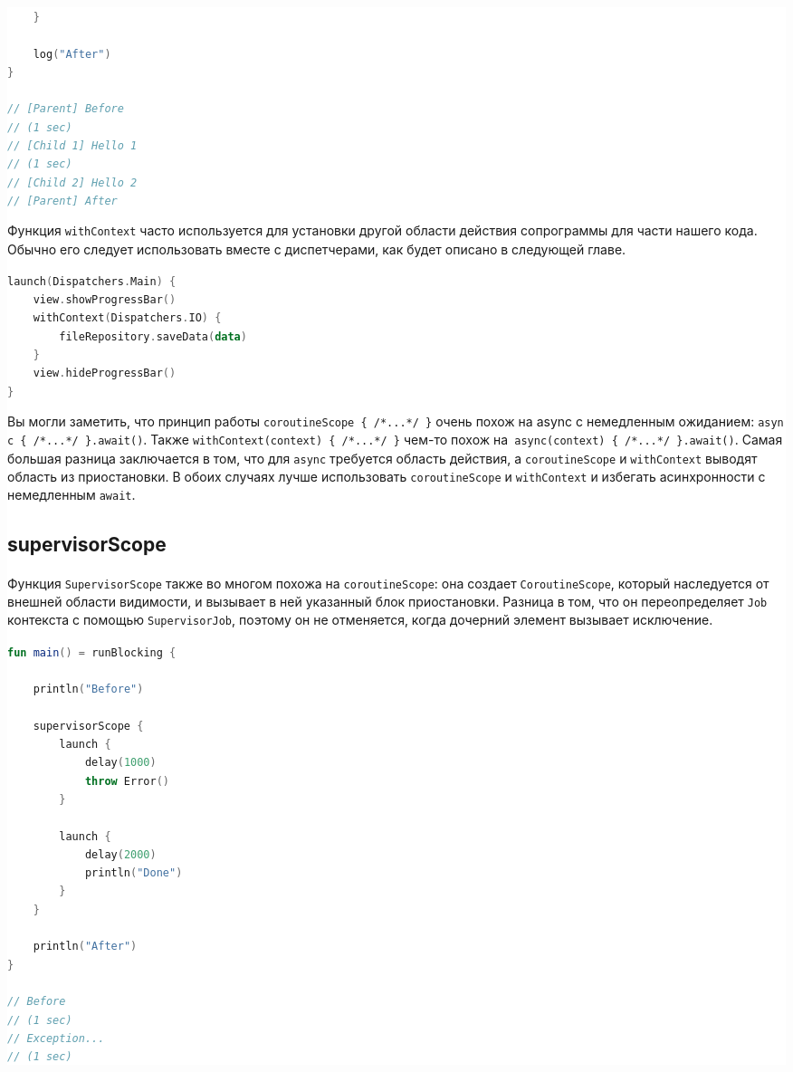 ```kotlin
	}
	
	log("After")
}

// [Parent] Before
// (1 sec)
// [Child 1] Hello 1
// (1 sec)
// [Child 2] Hello 2
// [Parent] After
```

Функция `withContext` часто используется для установки другой области действия сопрограммы для части нашего кода. Обычно его следует использовать вместе с диспетчерами, как будет описано в следующей главе.

```kotlin
launch(Dispatchers.Main) {
	view.showProgressBar()
	withContext(Dispatchers.IO) {
		fileRepository.saveData(data)
	}
	view.hideProgressBar()
}
```

Вы могли заметить, что принцип работы `coroutineScope { /*...*/ }` очень похож на async с немедленным ожиданием: `async { /*...*/ }.await()`. Также `withContext(context) { /*...*/ }` чем-то похож на` async(context) { /*...*/ }.await()`. Самая большая разница заключается в том, что для `async` требуется область действия, а `coroutineScope` и `withContext` выводят область из приостановки. В обоих случаях лучше использовать `coroutineScope` и `withContext` и избегать асинхронности с немедленным `await`.

## supervisorScope

Функция `SupervisorScope` также во многом похожа на `coroutineScope`: она создает `CoroutineScope`, который наследуется от внешней области видимости, и вызывает в ней указанный блок приостановки. Разница в том, что он переопределяет `Job` контекста с помощью `SupervisorJob`, поэтому он не отменяется, когда дочерний элемент вызывает исключение.

```kotlin
fun main() = runBlocking {

	println("Before")
	
	supervisorScope {
		launch {
			delay(1000)
			throw Error()
		}

		launch {
			delay(2000)
			println("Done")
		}
	}
                                                     
	println("After")
}

// Before
// (1 sec)
// Exception...
// (1 sec)
```